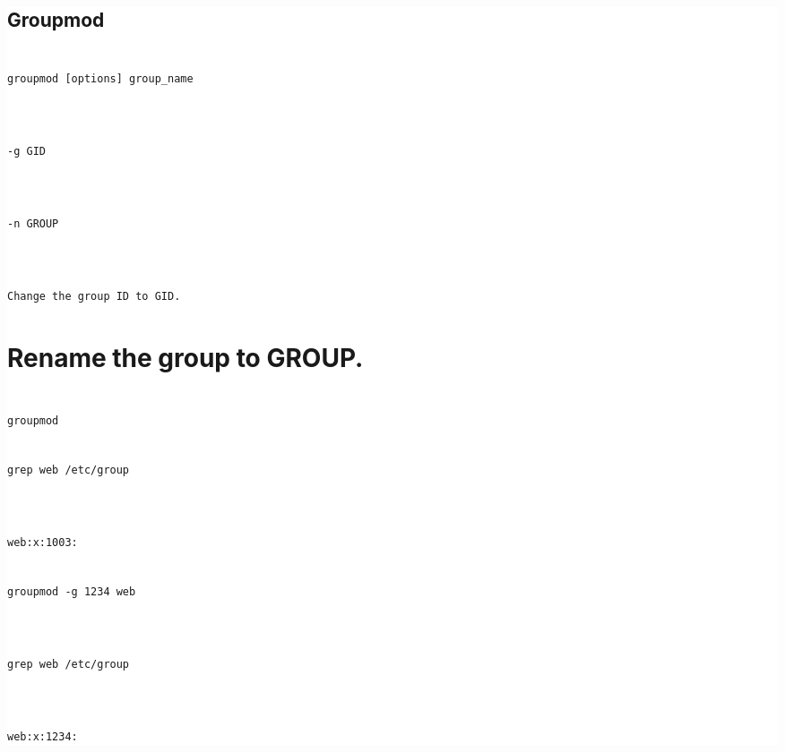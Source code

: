 
## Groupmod  

``` 

groupmod [options] group_name

  

-g GID

  

-n GROUP

  

Change the group ID to GID.

``` 

  

# Rename the group to GROUP.

  

``` 

groupmod

``` 

``` 

grep web /etc/group

  

web:x:1003:

``` 

``` 

groupmod -g 1234 web

  

grep web /etc/group

  

web:x:1234:

``` 
